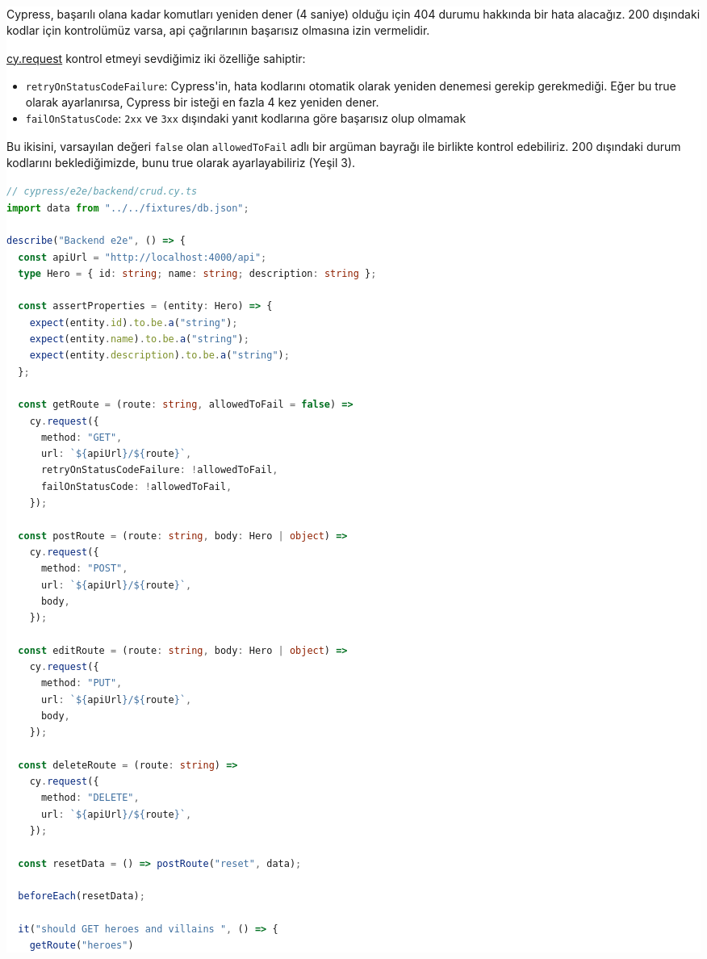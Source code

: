 ```typescript
```

Cypress, başarılı olana kadar komutları yeniden dener (4 saniye) olduğu için 404 durumu hakkında bir hata alacağız. 200 dışındaki kodlar için kontrolümüz varsa, api çağrılarının başarısız olmasına izin vermelidir.

[cy.request](https://docs.cypress.io/api/commands/request) kontrol etmeyi sevdiğimiz iki özelliğe sahiptir:

- `retryOnStatusCodeFailure`: Cypress'in, hata kodlarını otomatik olarak yeniden denemesi gerekip gerekmediği. Eğer bu true olarak ayarlanırsa, Cypress bir isteği en fazla 4 kez yeniden dener.
- `failOnStatusCode`: `2xx` ve `3xx` dışındaki yanıt kodlarına göre başarısız olup olmamak

Bu ikisini, varsayılan değeri `false` olan `allowedToFail` adlı bir argüman bayrağı ile birlikte kontrol edebiliriz. 200 dışındaki durum kodlarını beklediğimizde, bunu true olarak ayarlayabiliriz (Yeşil 3).

```typescript
// cypress/e2e/backend/crud.cy.ts
import data from "../../fixtures/db.json";

describe("Backend e2e", () => {
  const apiUrl = "http://localhost:4000/api";
  type Hero = { id: string; name: string; description: string };

  const assertProperties = (entity: Hero) => {
    expect(entity.id).to.be.a("string");
    expect(entity.name).to.be.a("string");
    expect(entity.description).to.be.a("string");
  };

  const getRoute = (route: string, allowedToFail = false) =>
    cy.request({
      method: "GET",
      url: `${apiUrl}/${route}`,
      retryOnStatusCodeFailure: !allowedToFail,
      failOnStatusCode: !allowedToFail,
    });

  const postRoute = (route: string, body: Hero | object) =>
    cy.request({
      method: "POST",
      url: `${apiUrl}/${route}`,
      body,
    });

  const editRoute = (route: string, body: Hero | object) =>
    cy.request({
      method: "PUT",
      url: `${apiUrl}/${route}`,
      body,
    });

  const deleteRoute = (route: string) =>
    cy.request({
      method: "DELETE",
      url: `${apiUrl}/${route}`,
    });

  const resetData = () => postRoute("reset", data);

  beforeEach(resetData);

  it("should GET heroes and villains ", () => {
    getRoute("heroes")
```
